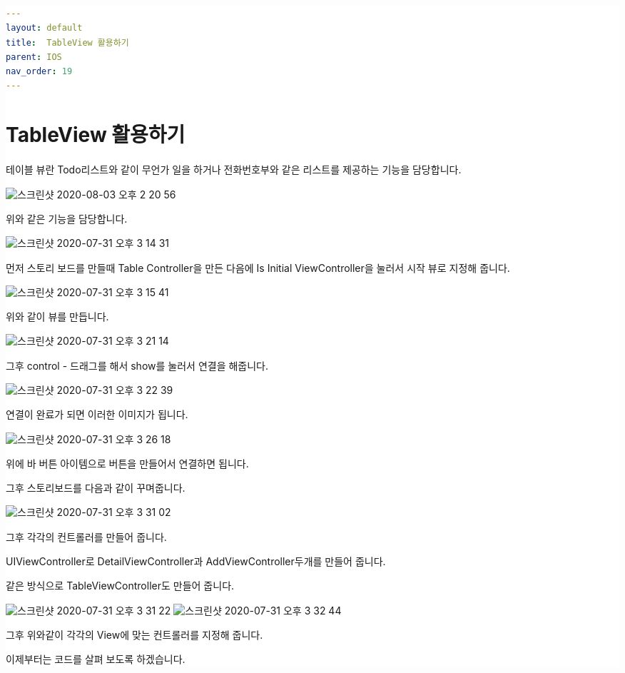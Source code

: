 ```yaml
---
layout: default
title:  TableView 활용하기
parent: IOS
nav_order: 19
---
```


# TableView 활용하기

테이블 뷰란 Todo리스트와 같이 무언가 일을 하거나 전화번호부와 같은 리스트를 제공하는 기능을 담당합니다.

<img width="480" alt="스크린샷 2020-08-03 오후 2 20 56" src="https://user-images.githubusercontent.com/16849874/89148376-992d9980-d594-11ea-98ed-44c33a75297d.png">

위와 같은 기능을 담당합니다.

<img width="288" alt="스크린샷 2020-07-31 오후 3 14 31" src="https://user-images.githubusercontent.com/16849874/89148465-e4e04300-d594-11ea-9d84-f15e65888fc1.png">

먼저 스토리 보드를 만들때 Table Controller을 만든 다음에 Is Initial ViewController을 눌러서 시작 뷰로 지정해 줍니다.

<img width="580" alt="스크린샷 2020-07-31 오후 3 15 41" src="https://user-images.githubusercontent.com/16849874/89148528-13f6b480-d595-11ea-9ac7-1f64336bb61a.png">

위와 같이 뷰를 만듭니다.

<img width="813" alt="스크린샷 2020-07-31 오후 3 21 14" src="https://user-images.githubusercontent.com/16849874/89148557-283ab180-d595-11ea-92a4-2d02bd2c1abf.png">

그후 control - 드래그를 해서 show를 눌러서 연결을 해줍니다.

<img width="1038" alt="스크린샷 2020-07-31 오후 3 22 39" src="https://user-images.githubusercontent.com/16849874/89148620-54eec900-d595-11ea-8999-2f470b2b17d9.png">

연결이 완료가 되면 이러한 이미지가 됩니다.

<img width="1533" alt="스크린샷 2020-07-31 오후 3 26 18" src="https://user-images.githubusercontent.com/16849874/89148656-73ed5b00-d595-11ea-834a-4a636bed2daa.png">

위에 바 버튼 아이템으로 버튼을 만들어서 연결하면 됩니다.

그후 스토리보드를 다음과 같이 꾸며줍니다.

<img width="802" alt="스크린샷 2020-07-31 오후 3 31 02" src="https://user-images.githubusercontent.com/16849874/89148753-ae56f800-d595-11ea-8f8b-9d6a6881b5ab.png">

그후 각각의 컨트롤러를 만들어 줍니다.

UIViewController로 DetailViewController과 AddViewController두개를 만들어 줍니다.

같은 방식으로 TableViewController도 만들어 줍니다.

<img width="722" alt="스크린샷 2020-07-31 오후 3 31 22" src="https://user-images.githubusercontent.com/16849874/89148845-e9592b80-d595-11ea-8616-1019604988ed.png">

<img width="708" alt="스크린샷 2020-07-31 오후 3 32 44" src="https://user-images.githubusercontent.com/16849874/89148880-07bf2700-d596-11ea-9692-142957adcf37.png">

그후 위와같이 각각의 View에 맞는 컨트롤러를 지정해 줍니다.

이제부터는 코드를 살펴 보도록 하겠습니다.
